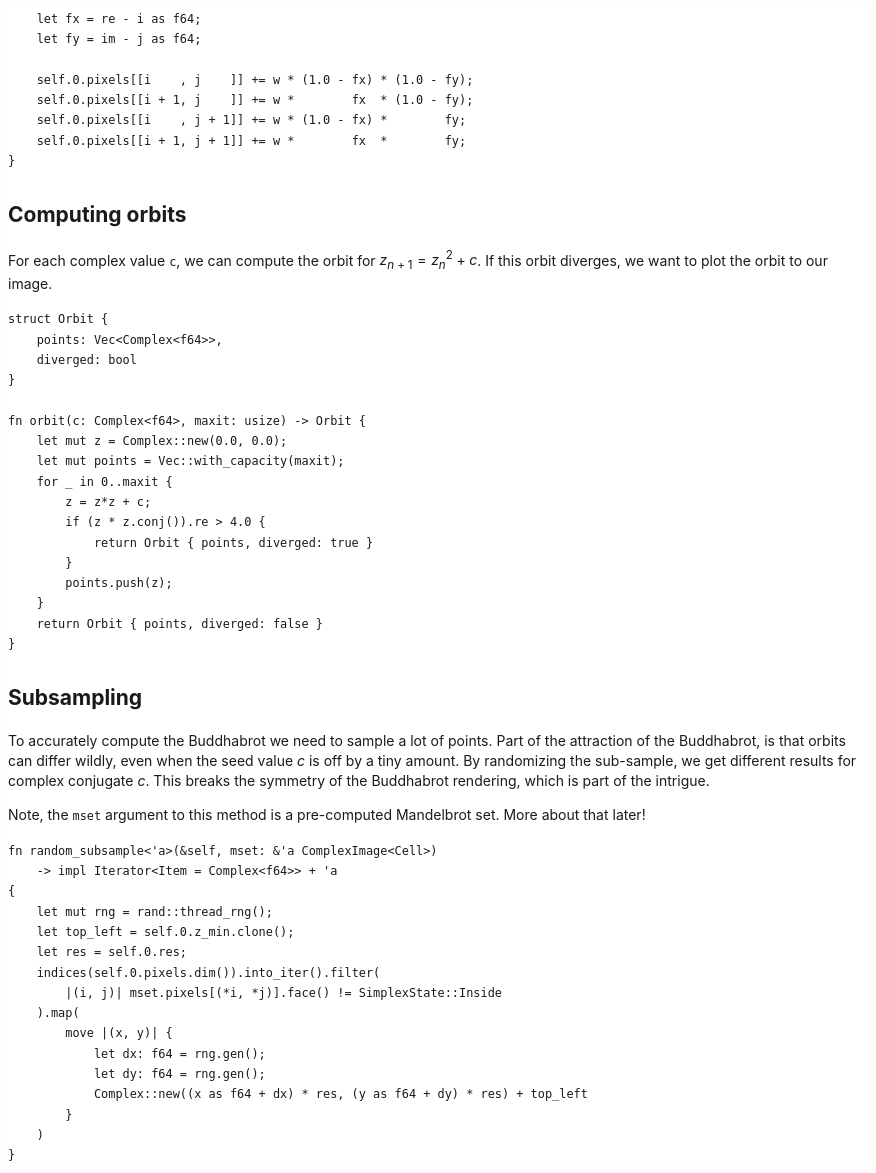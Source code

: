 ``` {.rust #buddha-plotter-methods}
    let fx = re - i as f64;
    let fy = im - j as f64;

    self.0.pixels[[i    , j    ]] += w * (1.0 - fx) * (1.0 - fy);
    self.0.pixels[[i + 1, j    ]] += w *        fx  * (1.0 - fy);
    self.0.pixels[[i    , j + 1]] += w * (1.0 - fx) *        fy;
    self.0.pixels[[i + 1, j + 1]] += w *        fx  *        fy;
}
```

## Computing orbits

For each complex value `c`, we can compute the orbit for $z_{n+1} = z_n^2 + c$. If this orbit diverges, we want to plot the orbit to our image.

``` {.rust #buddha-orbits}
struct Orbit {
    points: Vec<Complex<f64>>,
    diverged: bool
}

fn orbit(c: Complex<f64>, maxit: usize) -> Orbit {
    let mut z = Complex::new(0.0, 0.0);
    let mut points = Vec::with_capacity(maxit);
    for _ in 0..maxit {
        z = z*z + c;
        if (z * z.conj()).re > 4.0 {
            return Orbit { points, diverged: true }
        }
        points.push(z);
    }
    return Orbit { points, diverged: false }
}
```

## Subsampling

To accurately compute the Buddhabrot we need to sample a lot of points. Part of the attraction of the Buddhabrot, is that orbits can differ wildly, even when the seed value $c$ is off by a tiny amount. By randomizing the sub-sample, we get different results for complex conjugate $c$. This breaks the symmetry of the Buddhabrot rendering, which is part of the intrigue.

Note, the `mset` argument to this method is a pre-computed Mandelbrot set. More about that later!

``` {.rust #buddha-plotter-methods}
fn random_subsample<'a>(&self, mset: &'a ComplexImage<Cell>)
    -> impl Iterator<Item = Complex<f64>> + 'a
{
    let mut rng = rand::thread_rng();
    let top_left = self.0.z_min.clone();
    let res = self.0.res;
    indices(self.0.pixels.dim()).into_iter().filter(
        |(i, j)| mset.pixels[(*i, *j)].face() != SimplexState::Inside
    ).map(
        move |(x, y)| {
            let dx: f64 = rng.gen();
            let dy: f64 = rng.gen();
            Complex::new((x as f64 + dx) * res, (y as f64 + dy) * res) + top_left 
        }
    )
}
```
